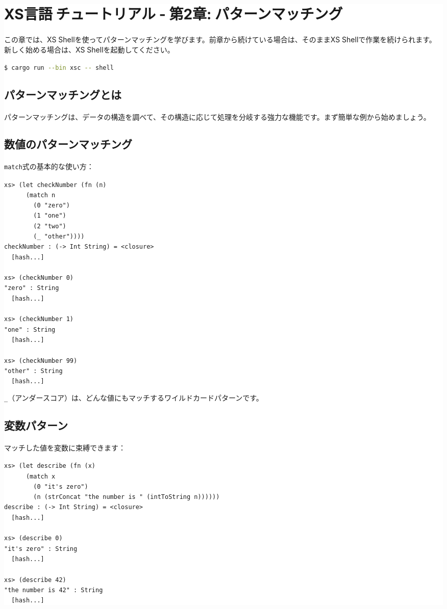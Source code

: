 # XS言語 チュートリアル - 第2章: パターンマッチング

この章では、XS Shellを使ってパターンマッチングを学びます。前章から続けている場合は、そのままXS Shellで作業を続けられます。新しく始める場合は、XS Shellを起動してください。

```bash
$ cargo run --bin xsc -- shell
```

## パターンマッチングとは

パターンマッチングは、データの構造を調べて、その構造に応じて処理を分岐する強力な機能です。まず簡単な例から始めましょう。

## 数値のパターンマッチング

`match`式の基本的な使い方：

```
xs> (let checkNumber (fn (n) 
      (match n
        (0 "zero")
        (1 "one")
        (2 "two")
        (_ "other"))))
checkNumber : (-> Int String) = <closure>
  [hash...]

xs> (checkNumber 0)
"zero" : String
  [hash...]

xs> (checkNumber 1)
"one" : String
  [hash...]

xs> (checkNumber 99)
"other" : String
  [hash...]
```

`_`（アンダースコア）は、どんな値にもマッチするワイルドカードパターンです。

## 変数パターン

マッチした値を変数に束縛できます：

```
xs> (let describe (fn (x)
      (match x
        (0 "it's zero")
        (n (strConcat "the number is " (intToString n))))))
describe : (-> Int String) = <closure>
  [hash...]

xs> (describe 0)
"it's zero" : String
  [hash...]

xs> (describe 42)
"the number is 42" : String
  [hash...]
```
